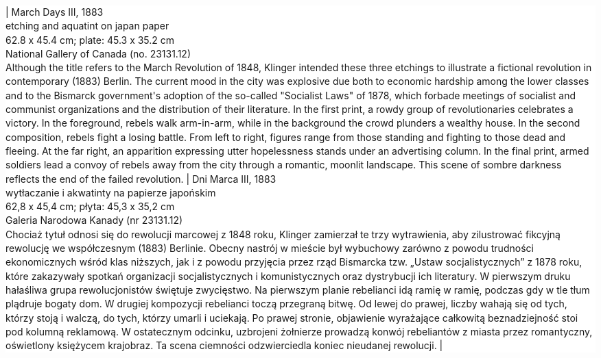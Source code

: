 | March Days III, 1883<br/>etching and aquatint on japan paper<br/>62.8 x 45.4 cm; plate: 45.3 x 35.2 cm<br/>National Gallery of Canada (no. 23131.12)<br/>Although the title refers to the March Revolution of 1848, Klinger intended these three etchings to illustrate a fictional revolution in contemporary (1883) Berlin. The current mood in the city was explosive due both to economic hardship among the lower classes and to the Bismarck government's adoption of the so-called "Socialist Laws" of 1878, which forbade meetings of socialist and communist organizations and the distribution of their literature. In the first print, a rowdy group of revolutionaries celebrates a victory. In the foreground, rebels walk arm-in-arm, while in the background the crowd plunders a wealthy house. In the second composition, rebels fight a losing battle. From left to right, figures range from those standing and fighting to those dead and fleeing. At the far right, an apparition expressing utter hopelessness stands under an advertising column. In the final print, armed soldiers lead a convoy of rebels away from the city through a romantic, moonlit landscape. This scene of sombre darkness reflects the end of the failed revolution. | Dni Marca III, 1883<br/>wytłaczanie i akwatinty na papierze japońskim<br/>62,8 x 45,4 cm; płyta: 45,3 x 35,2 cm<br/>Galeria Narodowa Kanady (nr 23131.12)<br/>Chociaż tytuł odnosi się do rewolucji marcowej z 1848 roku, Klinger zamierzał te trzy wytrawienia, aby zilustrować fikcyjną rewolucję we współczesnym (1883) Berlinie. Obecny nastrój w mieście był wybuchowy zarówno z powodu trudności ekonomicznych wśród klas niższych, jak i z powodu przyjęcia przez rząd Bismarcka tzw. „Ustaw socjalistycznych” z 1878 roku, które zakazywały spotkań organizacji socjalistycznych i komunistycznych oraz dystrybucji ich literatury. W pierwszym druku hałaśliwa grupa rewolucjonistów świętuje zwycięstwo. Na pierwszym planie rebelianci idą ramię w ramię, podczas gdy w tle tłum plądruje bogaty dom. W drugiej kompozycji rebelianci toczą przegraną bitwę. Od lewej do prawej, liczby wahają się od tych, którzy stoją i walczą, do tych, którzy umarli i uciekają. Po prawej stronie, objawienie wyrażające całkowitą beznadziejność stoi pod kolumną reklamową. W ostatecznym odcinku, uzbrojeni żołnierze prowadzą konwój rebeliantów z miasta przez romantyczny, oświetlony księżycem krajobraz. Ta scena ciemności odzwierciedla koniec nieudanej rewolucji. |